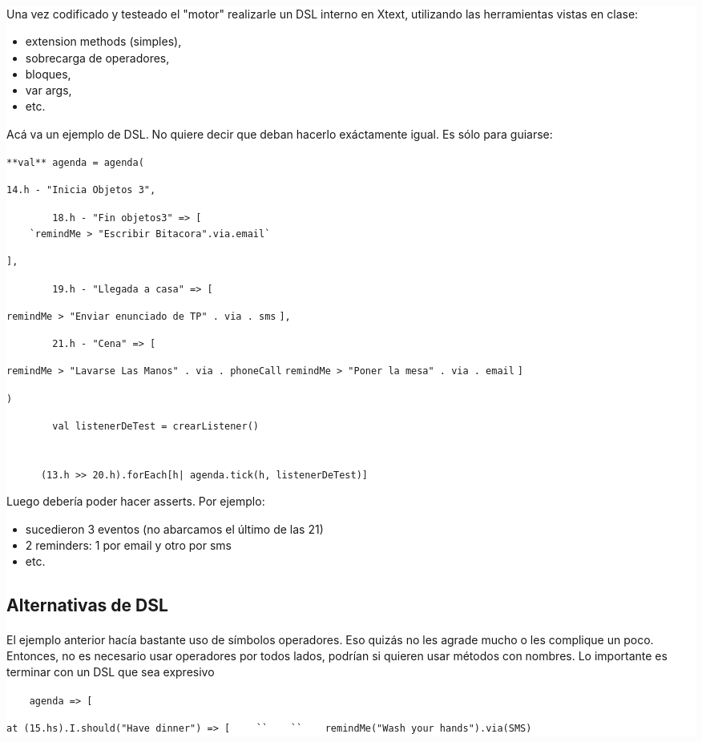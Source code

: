 Una vez codificado y testeado el "motor" realizarle un DSL interno en Xtext, utilizando las herramientas vistas en clase: 

* extension methods (simples), 
* sobrecarga de operadores, 
* bloques, 
* var args,
* etc.

Acá va un ejemplo de DSL. No quiere decir que deban hacerlo exáctamente igual. Es sólo para guiarse:





 `**val** agenda = agenda(`


 `14.h - "Inicia Objetos 3",`
 
            18.h - "Fin objetos3" => [
        `remindMe > "Escribir Bitacora".via.email`
 `],`
 
            19.h - "Llegada a casa" => [
 `remindMe > "Enviar enunciado de TP" . via . sms`
 `],`
 
            21.h - "Cena" => [
 `remindMe > "Lavarse Las Manos" . via . phoneCall`
 `remindMe > "Poner la mesa" . via . email`
 `]`
        

 `)`
        

            val listenerDeTest = crearListener()


          (13.h >> 20.h).forEach[h| agenda.tick(h, listenerDeTest)]


Luego debería poder hacer asserts. Por ejemplo:

* sucedieron 3 eventos (no abarcamos el último de las 21)
* 2 reminders: 1 por email y otro por sms
* etc.

## []()Alternativas de DSL

El ejemplo anterior hacía bastante uso de símbolos operadores. Eso quizás no les agrade mucho o les complique un poco. Entonces, no es necesario usar operadores por todos lados, podrían si quieren usar métodos con nombres. Lo importante es terminar con un DSL que sea expresivo





        agenda => [
 `at (15.hs).I.should("Have dinner") => [`
            `    ``    ``    remindMe("Wash your hands").via(SMS)`
